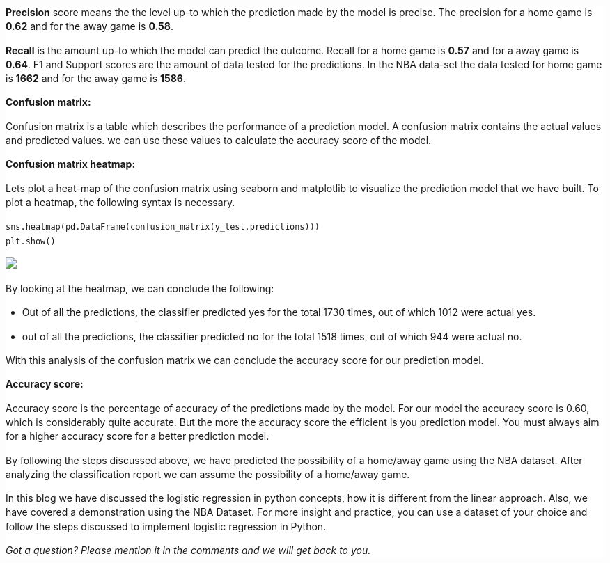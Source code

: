 **Precision** score means the the level up-to which the prediction made by the model is precise. The precision for a home game is **0.62** and for the away game is **0.58**.

**Recall** is the amount up-to which the model can predict the outcome. Recall for a home game is **0.57** and for a away game is **0.64**. F1 and Support scores are the amount of data tested for the predictions. In the NBA data-set the data tested for home game is **1662** and for the away game is **1586**.

**Confusion matrix:**

Confusion matrix is a table which describes the performance of a prediction model. A confusion matrix contains the actual values and predicted values. we can use these values to calculate the accuracy score of the model.

**Confusion matrix heatmap:**

Lets plot a heat-map of the confusion matrix using seaborn and matplotlib to visualize the prediction model that we have built. To plot a heatmap, the following syntax is necessary.

```
sns.heatmap(pd.DataFrame(confusion_matrix(y_test,predictions)))
plt.show()

```

![](https://ucarecdn.com/dce3e78f-4daf-4afe-a5ee-fd8366d8993e/)


By looking at the heatmap, we can conclude the following:

- Out of all the predictions, the classifier predicted yes for the total 1730 times, out of which 1012 were actual yes.

- out of all the predictions, the classifier predicted no for the total 1518 times, out of which 944 were actual no.


With this analysis of the confusion matrix we can conclude the accuracy score for our prediction model.

**Accuracy score:**

Accuracy score is the percentage of accuracy of the predictions made by the model. For our model the accuracy score is 0.60, which is considerably quite accurate. But the more the accuracy score the efficient is you prediction model. You must always aim for a higher accuracy score for a better prediction model.

By following the steps discussed above, we have predicted the possibility of a home/away game using the NBA dataset. After analyzing the classification report we can assume the possibility of a home/away game. 

In this blog we have discussed the logistic regression in python concepts, how it is different from the linear approach. Also, we have covered a demonstration using the NBA Dataset. For more insight and practice, you can use a dataset of your choice and follow the steps discussed to implement logistic regression in Python.

*Got a question? Please mention it in the comments and we will get back to you.*
